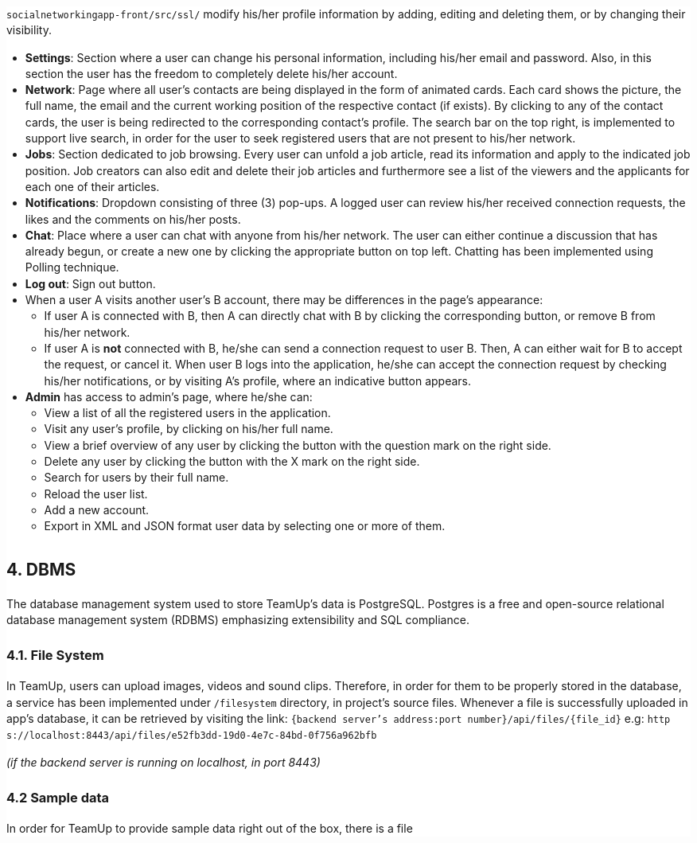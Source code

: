 ```socialnetworkingapp-front/src/ssl/```
modify his/her profile information by adding, editing and deleting them, or
by changing their visibility.
- **Settings**: Section where a user can change his personal information, including
his/her email and password. Also, in this section the user has the freedom to
completely delete his/her account.
- **Network**: Page where all user’s contacts are being displayed in the form of
animated cards. Each card shows the picture, the full name, the email and the
current working position of the respective contact (if exists). By clicking to
any of the contact cards, the user is being redirected to the corresponding
contact’s profile. The search bar on the top right, is implemented to support
live search, in order for the user to seek registered users that are not present
to his/her network.
- **Jobs**: Section dedicated to job browsing. Every user can unfold a job article,
read its information and apply to the indicated job position. Job creators can
also edit and delete their job articles and furthermore see a list of the
viewers and the applicants for each one of their articles.
- **Notifications**: Dropdown consisting of three (3) pop-ups. A logged user can
review his/her received connection requests, the likes and the comments on
his/her posts.
- **Chat**: Place where a user can chat with anyone from his/her network. The user
can either continue a discussion that has already begun, or create a new one
by clicking the appropriate button on top left. Chatting has been
implemented using Polling technique.
- **Log out**: Sign out button.
- When a user A visits another user’s B account, there may be differences in the
page’s appearance:
  - If user A is connected with B, then A can directly chat with B by clicking
the corresponding button, or remove B from his/her network.
  - If user A is **not** connected with B, he/she can send a connection
request to user B. Then, A can either wait for B to accept the request,
or cancel it. When user B logs into the application, he/she can accept
the connection request by checking his/her notifications, or by visiting
A’s profile, where an indicative button appears.
- **Admin** has access to admin’s page, where he/she can:
  - View a list of all the registered users in the application.
  - Visit any user’s profile, by clicking on his/her full name.
  - View a brief overview of any user by clicking the button with the
question mark on the right side.
  - Delete any user by clicking the button with the X mark on the right
side.
  - Search for users by their full name.
  - Reload the user list.
  - Add a new account.
  - Export in XML and JSON format user data by selecting one or more of
them.

## 4. DBMS
The database management system used to store TeamUp’s data is PostgreSQL.
Postgres is a free and open-source relational database management system (RDBMS)
emphasizing extensibility and SQL compliance.

### 4.1. File System
In TeamUp, users can upload images, videos and sound clips. Therefore, in order for
them to be properly stored in the database, a service has been implemented under
```/filesystem``` directory, in project’s source files. Whenever a file is successfully
uploaded in app’s database, it can be retrieved by visiting the link:
```{backend server’s address:port number}/api/files/{file_id}```
e.g: ```https://localhost:8443/api/files/e52fb3dd-19d0-4e7c-84bd-0f756a962bfb```

*(if the backend server is running on localhost, in port 8443)*

### 4.2 Sample data
In order for TeamUp to provide sample data right out of the box, there is a file
```
